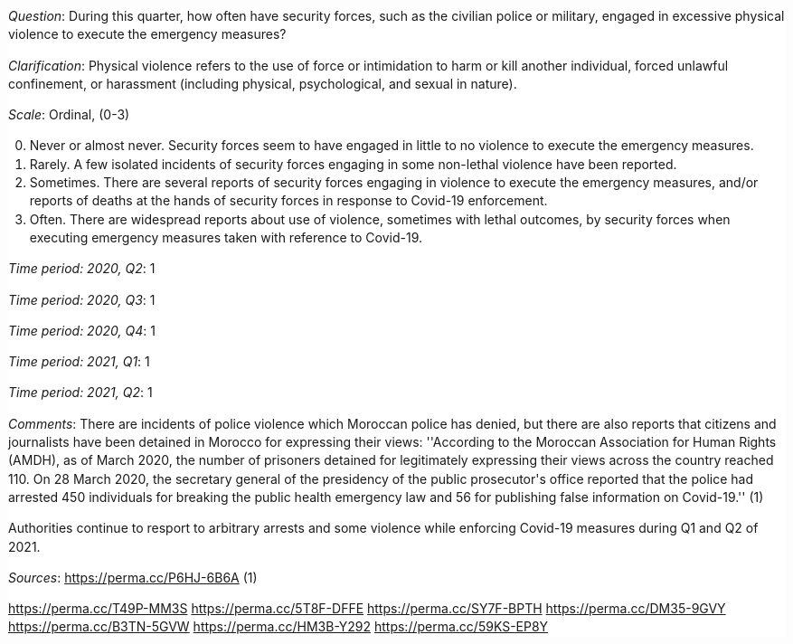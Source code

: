 *Question*: During this quarter, how often have security forces, such as the civilian police or military, engaged in excessive physical violence to execute the emergency measures? 

 

*Clarification*: Physical violence refers to the use of force or intimidation to harm or kill another individual, forced unlawful confinement, or harassment (including physical, psychological, and sexual in nature). 

 

*Scale*: Ordinal, (0-3) 

 0. Never or almost never. Security forces seem to have engaged in little to no violence to execute the emergency measures. 
 1. Rarely. A few isolated incidents of security forces engaging in some non-lethal violence have been reported. 
 2. Sometimes. There are several reports of security forces engaging in violence to execute the emergency measures, and/or reports of deaths at the hands of security forces in response to Covid-19 enforcement. 
 3. Often. There are widespread reports about use of violence, sometimes with lethal outcomes, by security forces when executing emergency measures taken with reference to Covid-19.

 
*Time period: 2020, Q2*: 1

 
*Time period: 2020, Q3*: 1

 
*Time period: 2020, Q4*: 1

 
*Time period: 2021, Q1*: 1

 
*Time period: 2021, Q2*: 1

 

*Comments*:
 There are incidents of police violence which Moroccan police has denied, but there are also reports that citizens and journalists have been detained in Morocco for expressing their views:  ''According to the Moroccan Association for Human Rights (AMDH), as of March 2020, the number of prisoners detained for legitimately expressing their views across the country reached 110. On 28 March 2020, the secretary general of the presidency of the public prosecutor's office reported that the police had arrested 450 individuals for breaking the public health emergency law and 56 for publishing false information on Covid-19.'' (1) 

Authorities continue to resport to arbitrary arrests and some violence while enforcing Covid-19 measures during Q1 and Q2 of 2021. 

*Sources*:
 https://perma.cc/P6HJ-6B6A
(1)

https://perma.cc/T49P-MM3S
https://perma.cc/5T8F-DFFE
https://perma.cc/SY7F-BPTH
https://perma.cc/DM35-9GVY
https://perma.cc/B3TN-5GVW
https://perma.cc/HM3B-Y292
https://perma.cc/59KS-EP8Y
